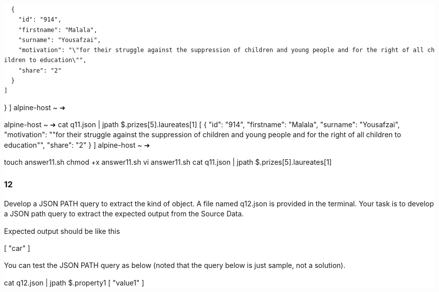       {
        "id": "914",
        "firstname": "Malala",
        "surname": "Yousafzai",
        "motivation": "\"for their struggle against the suppression of children and young people and for the right of all children to education\"",
        "share": "2"
      }
    ]
  }
]
alpine-host ~ ➜  


alpine-host ~ ➜  cat q11.json | jpath $.prizes[5].laureates[1]
[
  {
    "id": "914",
    "firstname": "Malala",
    "surname": "Yousafzai",
    "motivation": "\"for their struggle against the suppression of children and young people and for the right of all children to education\"",
    "share": "2"
  }
]
alpine-host ~ ➜  

touch answer11.sh
chmod +x answer11.sh
vi answer11.sh
cat q11.json | jpath $.prizes[5].laureates[1]












### 12

Develop a JSON PATH query to extract the kind of object. A file named q12.json is provided in the terminal. Your task is to develop a JSON path query to extract the expected output from the Source Data.

Expected output should be like this

[
  "car"
]

You can test the JSON PATH query as below (noted that the query below is just sample, not a solution).

cat q12.json | jpath $.property1
[
  "value1"
]
